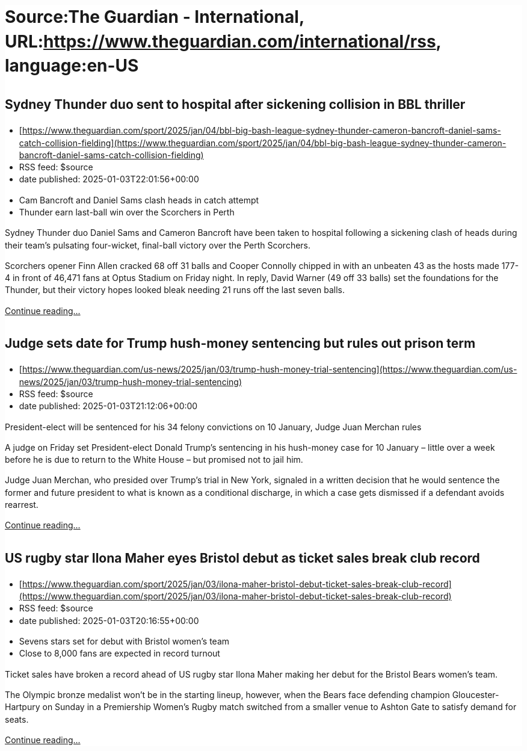 # Source:The Guardian - International, URL:https://www.theguardian.com/international/rss, language:en-US

## Sydney Thunder duo sent to hospital after sickening collision in BBL thriller
 - [https://www.theguardian.com/sport/2025/jan/04/bbl-big-bash-league-sydney-thunder-cameron-bancroft-daniel-sams-catch-collision-fielding](https://www.theguardian.com/sport/2025/jan/04/bbl-big-bash-league-sydney-thunder-cameron-bancroft-daniel-sams-catch-collision-fielding)
 - RSS feed: $source
 - date published: 2025-01-03T22:01:56+00:00

<ul><li>Cam Bancroft and Daniel Sams clash heads in catch attempt</li><li>Thunder earn last-ball win over the Scorchers in Perth</li></ul><p>Sydney Thunder duo Daniel Sams and Cameron Bancroft have been taken to hospital following a sickening clash of heads during their team’s pulsating four-wicket, final-ball victory over the Perth Scorchers.</p><p>Scorchers opener Finn Allen cracked 68 off 31 balls and Cooper Connolly chipped in with an unbeaten 43 as the hosts made 177-4 in front of 46,471 fans at Optus Stadium on Friday night. In reply, David Warner (49 off 33 balls) set the foundations for the Thunder, but their victory hopes looked bleak needing 21 runs off the last seven balls.</p> <a href="https://www.theguardian.com/sport/2025/jan/04/bbl-big-bash-league-sydney-thunder-cameron-bancroft-daniel-sams-catch-collision-fielding">Continue reading...</a>

## Judge sets date for Trump hush-money sentencing but rules out prison term
 - [https://www.theguardian.com/us-news/2025/jan/03/trump-hush-money-trial-sentencing](https://www.theguardian.com/us-news/2025/jan/03/trump-hush-money-trial-sentencing)
 - RSS feed: $source
 - date published: 2025-01-03T21:12:06+00:00

<p>President-elect will be sentenced for his 34 felony convictions on 10 January, Judge Juan Merchan rules</p><p>A judge on Friday set President-elect Donald Trump’s sentencing in his hush-money case for 10 January – little over a week before he is due to return to the White House – but promised not to jail him.</p><p>Judge Juan Merchan, who presided over Trump’s trial in New York, signaled in a written decision that he would sentence the former and future president to what is known as a conditional discharge, in which a case gets dismissed if a defendant avoids rearrest.</p> <a href="https://www.theguardian.com/us-news/2025/jan/03/trump-hush-money-trial-sentencing">Continue reading...</a>

## US rugby star Ilona Maher eyes Bristol debut as ticket sales break club record
 - [https://www.theguardian.com/sport/2025/jan/03/ilona-maher-bristol-debut-ticket-sales-break-club-record](https://www.theguardian.com/sport/2025/jan/03/ilona-maher-bristol-debut-ticket-sales-break-club-record)
 - RSS feed: $source
 - date published: 2025-01-03T20:16:55+00:00

<ul><li>Sevens stars set for debut with Bristol women’s team</li><li>Close to 8,000 fans are expected in record turnout</li></ul><p>Ticket sales have broken a record ahead of US rugby star Ilona Maher making her debut for the Bristol Bears women’s team.</p><p>The Olympic bronze medalist won’t be in the starting lineup, however, when the Bears face defending champion Gloucester-Hartpury on Sunday in a Premiership Women’s Rugby match switched from a smaller venue to Ashton Gate to satisfy demand for seats.</p> <a href="https://www.theguardian.com/sport/2025/jan/03/ilona-maher-bristol-debut-ticket-sales-break-club-record">Continue reading...</a>
